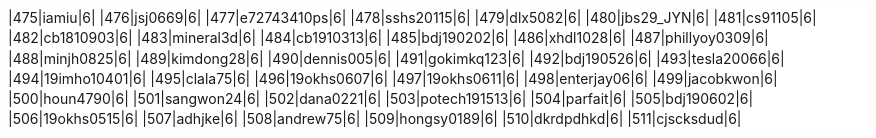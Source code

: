 |475|iamiu|6|
|476|jsj0669|6|
|477|e72743410ps|6|
|478|sshs20115|6|
|479|dlx5082|6|
|480|jbs29&#95;JYN|6|
|481|cs91105|6|
|482|cb1810903|6|
|483|mineral3d|6|
|484|cb1910313|6|
|485|bdj190202|6|
|486|xhdl1028|6|
|487|phillyoy0309|6|
|488|minjh0825|6|
|489|kimdong28|6|
|490|dennis005|6|
|491|gokimkq123|6|
|492|bdj190526|6|
|493|tesla20066|6|
|494|19imho10401|6|
|495|clala75|6|
|496|19okhs0607|6|
|497|19okhs0611|6|
|498|enterjay06|6|
|499|jacobkwon|6|
|500|houn4790|6|
|501|sangwon24|6|
|502|dana0221|6|
|503|potech191513|6|
|504|parfait|6|
|505|bdj190602|6|
|506|19okhs0515|6|
|507|adhjke|6|
|508|andrew75|6|
|509|hongsy0189|6|
|510|dkrdpdhkd|6|
|511|cjscksdud|6|